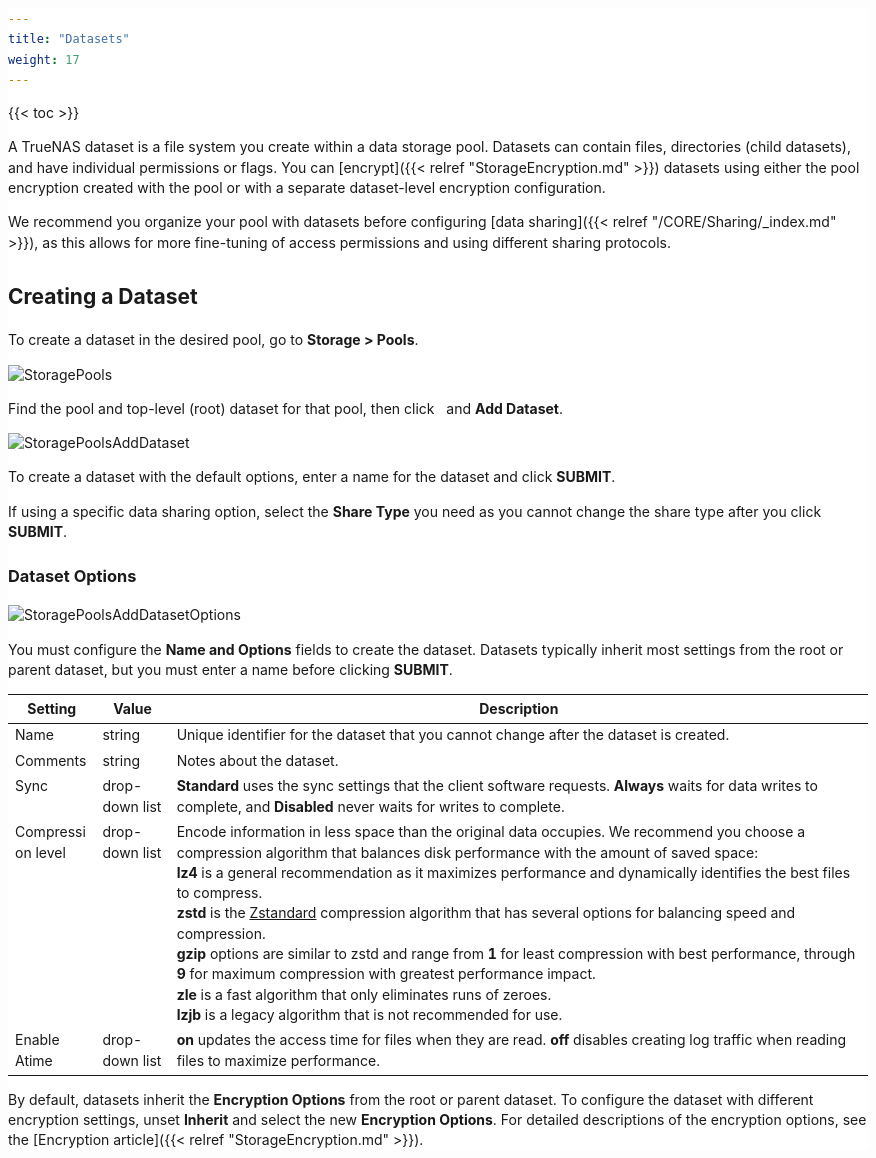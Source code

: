 ```yaml
---
title: "Datasets"
weight: 17
---
```


{{< toc >}}

A TrueNAS dataset is a file system you create within a data storage pool.
Datasets can contain files, directories (child datasets), and have individual permissions or flags.
You can [encrypt]({{< relref "StorageEncryption.md" >}}) datasets using either the pool encryption created with the pool or with a separate dataset-level encryption configuration.

We recommend you organize your pool with datasets before configuring [data sharing]({{< relref "/CORE/Sharing/_index.md" >}}), as this allows for more fine-tuning of access permissions and using different sharing protocols.

## Creating a Dataset

To create a dataset in the desired pool, go to **Storage > Pools**.

![StoragePools](/images/CORE/12.0/StoragePools.png "Pools list with one example")

Find the pool and top-level (root) dataset for that pool, then click <i class="fa fa-ellipsis-v" aria-hidden="true" title="Options"></i>&nbsp; and **Add Dataset**.

![StoragePoolsAddDataset](/images/CORE/12.0/StoragePoolsAddDataset.png "Add Dataset")

To create a dataset with the default options, enter a name for the dataset and click **SUBMIT**.

If using a specific data sharing option, select the **Share Type** you need as you cannot change the share type after you click **SUBMIT**. 

### Dataset Options

![StoragePoolsAddDatasetOptions](/images/CORE/12.0/StoragePoolsAddDatasetOptions.png "Dataset Creation: Basic Options")

You must configure the **Name and Options** fields to create the dataset.
Datasets typically inherit most settings from the root or parent dataset, but you must enter a name before clicking **SUBMIT**.

| Setting | Value | Description |
|---------|-------|-------------|
| Name | string | Unique identifier for the dataset that you cannot change after the dataset is created. |
| Comments | string | Notes about the dataset. |
| Sync | drop-down list | **Standard** uses the sync settings that the client software requests. **Always** waits for data writes to complete, and **Disabled** never waits for writes to complete. |
| Compression level | drop-down list | Encode information in less space than the original data occupies. We recommend you choose a compression algorithm that balances disk performance with the amount of saved space:<br> **lz4** is a general recommendation as it maximizes performance and dynamically identifies the best files to compress.<br> **zstd** is the [Zstandard](https://tools.ietf.org/html/rfc8478) compression algorithm that has several options for balancing speed and compression.<br> **gzip** options are similar to zstd and range from **1** for least compression with best performance, through **9** for maximum compression with greatest performance impact.<br> **zle** is a fast algorithm that only eliminates runs of zeroes.<br>**lzjb** is a legacy algorithm that is not recommended for use. |
| Enable Atime | drop-down list | **on** updates the access time for files when they are read. **off** disables creating log traffic when reading files to maximize performance. |

By default, datasets inherit the **Encryption Options** from the root or parent dataset.
To configure the dataset with different encryption settings, unset **Inherit** and select the new **Encryption Options**.
For detailed descriptions of the encryption options, see the [Encryption article]({{< relref "StorageEncryption.md" >}}).

